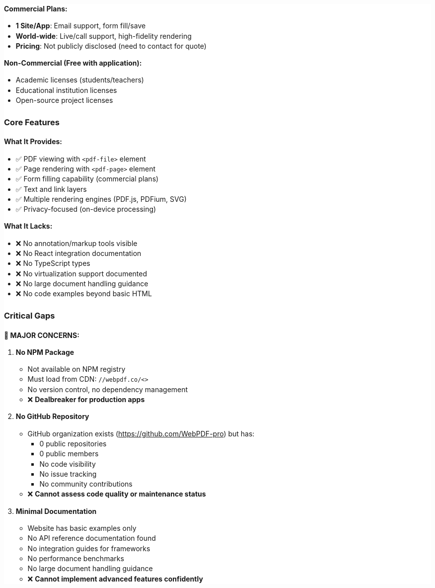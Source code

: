 **Commercial Plans:**
- **1 Site/App**: Email support, form fill/save
- **World-wide**: Live/call support, high-fidelity rendering
- **Pricing**: Not publicly disclosed (need to contact for quote)

**Non-Commercial (Free with application):**
- Academic licenses (students/teachers)
- Educational institution licenses
- Open-source project licenses

### Core Features

**What It Provides:**
- ✅ PDF viewing with `<pdf-file>` element
- ✅ Page rendering with `<pdf-page>` element
- ✅ Form filling capability (commercial plans)
- ✅ Text and link layers
- ✅ Multiple rendering engines (PDF.js, PDFium, SVG)
- ✅ Privacy-focused (on-device processing)

**What It Lacks:**
- ❌ No annotation/markup tools visible
- ❌ No React integration documentation
- ❌ No TypeScript types
- ❌ No virtualization support documented
- ❌ No large document handling guidance
- ❌ No code examples beyond basic HTML

### Critical Gaps

**🔴 MAJOR CONCERNS:**

1. **No NPM Package**
   - Not available on NPM registry
   - Must load from CDN: `//webpdf.co/<>`
   - No version control, no dependency management
   - ❌ **Dealbreaker for production apps**

2. **No GitHub Repository**
   - GitHub organization exists (https://github.com/WebPDF-pro) but has:
     - 0 public repositories
     - 0 public members
     - No code visibility
     - No issue tracking
     - No community contributions
   - ❌ **Cannot assess code quality or maintenance status**

3. **Minimal Documentation**
   - Website has basic examples only
   - No API reference documentation found
   - No integration guides for frameworks
   - No performance benchmarks
   - No large document handling guidance
   - ❌ **Cannot implement advanced features confidently**
